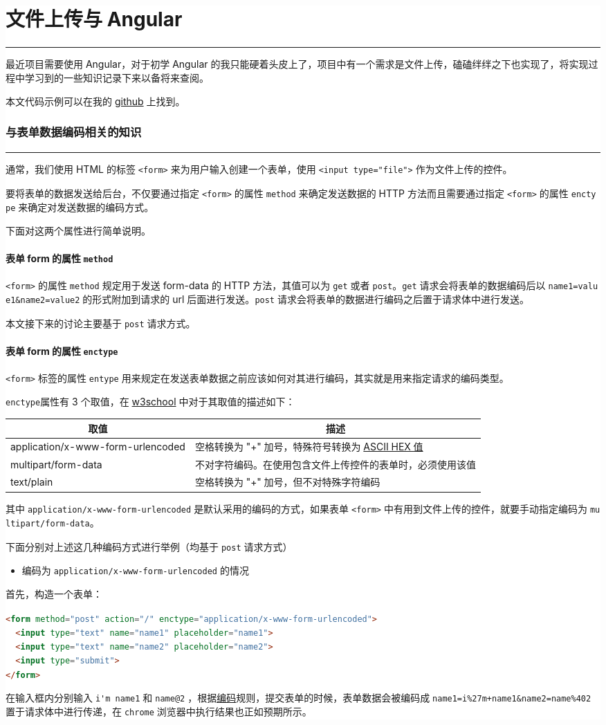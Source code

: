 # 文件上传与 Angular

---

最近项目需要使用 Angular，对于初学 Angular 的我只能硬着头皮上了，项目中有一个需求是文件上传，磕磕绊绊之下也实现了，将实现过程中学习到的一些知识记录下来以备将来查阅。

本文代码示例可以在我的 [github](https://github.com/new4/example_of_note) 上找到。

### 与表单数据编码相关的知识
---

通常，我们使用 HTML 的标签 `<form>` 来为用户输入创建一个表单，使用 `<input type="file">` 作为文件上传的控件。

要将表单的数据发送给后台，不仅要通过指定 `<form>` 的属性 `method` 来确定发送数据的 HTTP 方法而且需要通过指定 `<form>` 的属性 `enctype` 来确定对发送数据的编码方式。

下面对这两个属性进行简单说明。

#### 表单 form 的属性 `method`

`<form>` 的属性 `method` 规定用于发送 form-data 的 HTTP 方法，其值可以为 `get` 或者 `post`。`get` 请求会将表单的数据编码后以 `name1=value1&name2=value2` 的形式附加到请求的 url 后面进行发送。`post` 请求会将表单的数据进行编码之后置于请求体中进行发送。

本文接下来的讨论主要基于 `post` 请求方式。

#### 表单 form 的属性 `enctype`

`<form>` 标签的属性 `entype` 用来规定在发送表单数据之前应该如何对其进行编码，其实就是用来指定请求的编码类型。   

`enctype`属性有 3 个取值，在 [w3school](http://www.w3school.com.cn/) 中对于其取值的描述如下：

| 取值                              | 描述                                                                                                        |
| --------------------------------- | ----------------------------------------------------------------------------------------------------------- |
| application/x-www-form-urlencoded | 空格转换为 "+" 加号，特殊符号转换为 [ASCII HEX 值](http://www.w3school.com.cn/tags/html_ref_urlencode.html) |
| multipart/form-data               |不对字符编码。在使用包含文件上传控件的表单时，必须使用该值                                                   |
| text/plain                        | 空格转换为 "+" 加号，但不对特殊字符编码                                                                     |

其中 `application/x-www-form-urlencoded` 是默认采用的编码的方式，如果表单 `<form>` 中有用到文件上传的控件，就要手动指定编码为 `multipart/form-data`。

下面分别对上述这几种编码方式进行举例（均基于 `post` 请求方式）

- 编码为 `application/x-www-form-urlencoded` 的情况

首先，构造一个表单：

```html
<form method="post" action="/" enctype="application/x-www-form-urlencoded">
  <input type="text" name="name1" placeholder="name1">
  <input type="text" name="name2" placeholder="name2">
  <input type="submit">
</form>
```

在输入框内分别输入 `i'm name1` 和 `name@2` ，根据[编码](http://www.w3school.com.cn/tags/html_ref_urlencode.html)规则，提交表单的时候，表单数据会被编码成 `name1=i%27m+name1&name2=name%402` 置于请求体中进行传递，在 `chrome` 浏览器中执行结果也正如预期所示。
